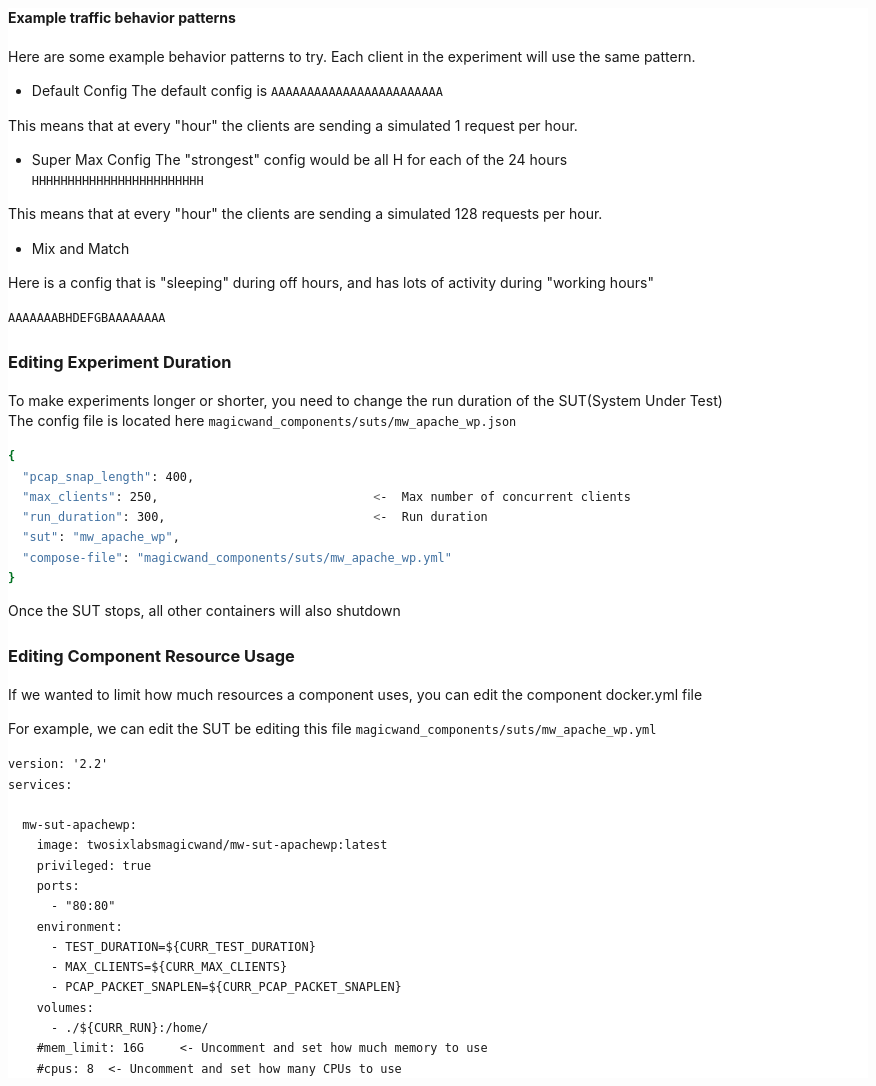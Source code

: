#### Example traffic behavior patterns
Here are some example behavior patterns to try. Each client in the experiment will use the same pattern.

* Default Config
The default config is 
`AAAAAAAAAAAAAAAAAAAAAAAA`   

This means that at every "hour" the clients are sending a simulated 1 request per hour.

* Super Max Config
The "strongest" config would be all H for each of the 24 hours  
`HHHHHHHHHHHHHHHHHHHHHHHH`  


This means that at every "hour" the clients are sending a simulated 128 requests per hour.

* Mix and Match

Here is a config that is "sleeping" during off hours, and has lots of activity during "working hours"

`AAAAAAABHDEFGBAAAAAAAA`  

### Editing Experiment Duration

To make experiments longer or shorter, you need to change the run duration of the SUT(System Under Test)   
The config file is located here `magicwand_components/suts/mw_apache_wp.json`


```bash
{
  "pcap_snap_length": 400,
  "max_clients": 250,                              <-  Max number of concurrent clients
  "run_duration": 300,                             <-  Run duration 
  "sut": "mw_apache_wp",
  "compose-file": "magicwand_components/suts/mw_apache_wp.yml"
}
```

Once the SUT stops, all other containers will also shutdown

### Editing Component Resource Usage

If we wanted to limit how much resources a component uses, you can edit the component docker.yml file  

For example, we can edit the SUT be editing this file `magicwand_components/suts/mw_apache_wp.yml`

```
version: '2.2'
services:

  mw-sut-apachewp:
    image: twosixlabsmagicwand/mw-sut-apachewp:latest
    privileged: true
    ports:
      - "80:80"
    environment:
      - TEST_DURATION=${CURR_TEST_DURATION}
      - MAX_CLIENTS=${CURR_MAX_CLIENTS}
      - PCAP_PACKET_SNAPLEN=${CURR_PCAP_PACKET_SNAPLEN}
    volumes:
      - ./${CURR_RUN}:/home/
    #mem_limit: 16G     <- Uncomment and set how much memory to use
    #cpus: 8  <- Uncomment and set how many CPUs to use
```
